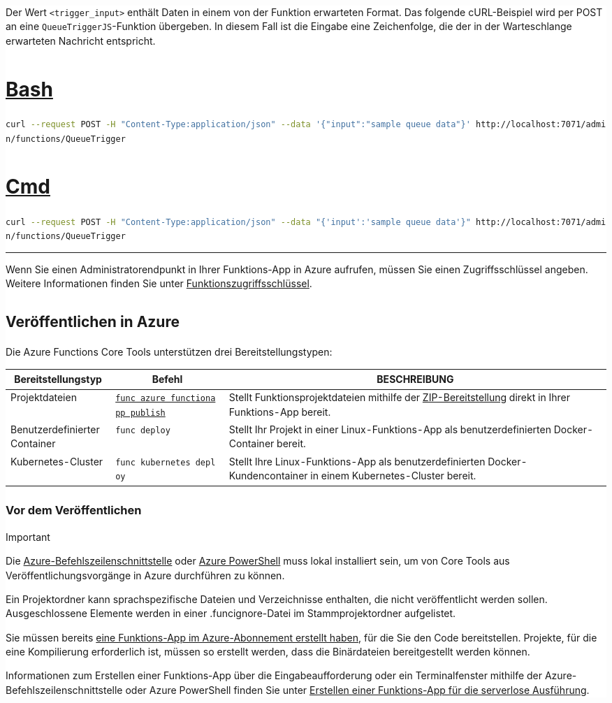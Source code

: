 Der Wert `<trigger_input>` enthält Daten in einem von der Funktion erwarteten Format. Das folgende cURL-Beispiel wird per POST an eine `QueueTriggerJS`-Funktion übergeben. In diesem Fall ist die Eingabe eine Zeichenfolge, die der in der Warteschlange erwarteten Nachricht entspricht.

# <a name="bash"></a>[Bash](#tab/bash)
```bash
curl --request POST -H "Content-Type:application/json" --data '{"input":"sample queue data"}' http://localhost:7071/admin/functions/QueueTrigger
```
# <a name="cmd"></a>[Cmd](#tab/cmd)
```bash
curl --request POST -H "Content-Type:application/json" --data "{'input':'sample queue data'}" http://localhost:7071/admin/functions/QueueTrigger
```
---

Wenn Sie einen Administratorendpunkt in Ihrer Funktions-App in Azure aufrufen, müssen Sie einen Zugriffsschlüssel angeben. Weitere Informationen finden Sie unter [Funktionszugriffsschlüssel](functions-bindings-http-webhook-trigger.md#authorization-keys).

## <a name="publish-to-azure"></a><a name="publish"></a>Veröffentlichen in Azure

Die Azure Functions Core Tools unterstützen drei Bereitstellungstypen:

| Bereitstellungstyp | Befehl | BESCHREIBUNG |
| ----- | ----- | ----- |
| Projektdateien | [`func azure functionapp publish`](functions-core-tools-reference.md#func-azure-functionapp-publish) | Stellt Funktionsprojektdateien mithilfe der [ZIP-Bereitstellung](functions-deployment-technologies.md#zip-deploy) direkt in Ihrer Funktions-App bereit. |
| Benutzerdefinierter Container | `func deploy` | Stellt Ihr Projekt in einer Linux-Funktions-App als benutzerdefinierten Docker-Container bereit.  |
| Kubernetes-Cluster | `func kubernetes deploy` | Stellt Ihre Linux-Funktions-App als benutzerdefinierten Docker-Kundencontainer in einem Kubernetes-Cluster bereit. | 

### <a name="before-you-publish"></a>Vor dem Veröffentlichen 

>[!IMPORTANT]
>Die [Azure-Befehlszeilenschnittstelle](/cli/azure/install-azure-cli) oder [Azure PowerShell](/powershell/azure/install-az-ps) muss lokal installiert sein, um von Core Tools aus Veröffentlichungsvorgänge in Azure durchführen zu können.  

Ein Projektordner kann sprachspezifische Dateien und Verzeichnisse enthalten, die nicht veröffentlicht werden sollen. Ausgeschlossene Elemente werden in einer .funcignore-Datei im Stammprojektordner aufgelistet.  

Sie müssen bereits [eine Funktions-App im Azure-Abonnement erstellt haben](functions-cli-samples.md#create), für die Sie den Code bereitstellen. Projekte, für die eine Kompilierung erforderlich ist, müssen so erstellt werden, dass die Binärdateien bereitgestellt werden können.

Informationen zum Erstellen einer Funktions-App über die Eingabeaufforderung oder ein Terminalfenster mithilfe der Azure-Befehlszeilenschnittstelle oder Azure PowerShell finden Sie unter [Erstellen einer Funktions-App für die serverlose Ausführung](./scripts/functions-cli-create-serverless.md). 


[Azure Functions Core Tools]: https://www.npmjs.com/package/azure-functions-core-tools
[Azure portal]: https://portal.azure.com 
[Node.js]: https://docs.npmjs.com/getting-started/installing-node#osx-or-windows
[`FUNCTIONS_WORKER_RUNTIME`]: functions-app-settings.md#functions_worker_runtime
[AzureWebJobsStorage]: functions-app-settings.md#azurewebjobsstorage
[Erweiterungsbundles]: functions-bindings-register.md#extension-bundles
[func azure functionapp publish]: functions-core-tools-reference.md?tabs=v2#func-azure-functionapp-publish
[func init]: functions-core-tools-reference.md?tabs=v2#func-init